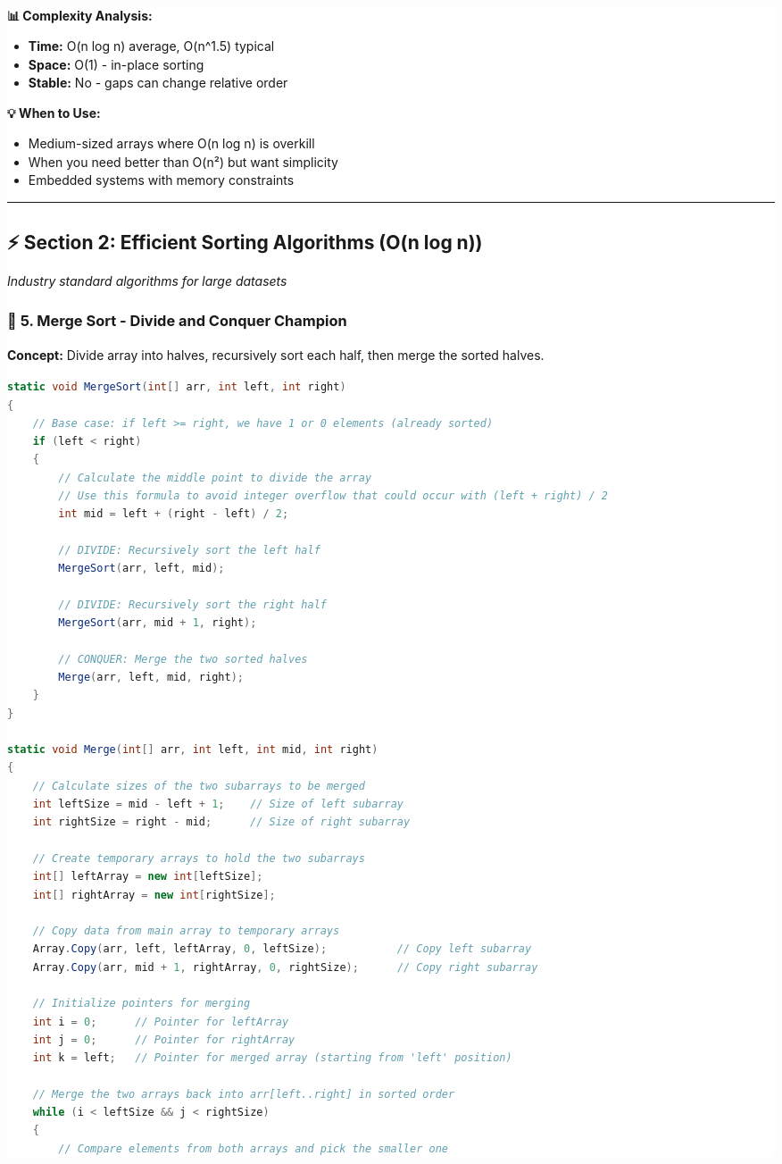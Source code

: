 **📊 Complexity Analysis:**
- **Time:** O(n log n) average, O(n^1.5) typical
- **Space:** O(1) - in-place sorting
- **Stable:** No - gaps can change relative order

**💡 When to Use:**
- Medium-sized arrays where O(n log n) is overkill
- When you need better than O(n²) but want simplicity
- Embedded systems with memory constraints

---

## ⚡ **Section 2: Efficient Sorting Algorithms (O(n log n))**
*Industry standard algorithms for large datasets*

### 🔄 **5. Merge Sort - Divide and Conquer Champion**

**Concept:** Divide array into halves, recursively sort each half, then merge the sorted halves.

```csharp
static void MergeSort(int[] arr, int left, int right)
{
    // Base case: if left >= right, we have 1 or 0 elements (already sorted)
    if (left < right)
    {
        // Calculate the middle point to divide the array
        // Use this formula to avoid integer overflow that could occur with (left + right) / 2
        int mid = left + (right - left) / 2;
        
        // DIVIDE: Recursively sort the left half
        MergeSort(arr, left, mid);
        
        // DIVIDE: Recursively sort the right half  
        MergeSort(arr, mid + 1, right);
        
        // CONQUER: Merge the two sorted halves
        Merge(arr, left, mid, right);
    }
}

static void Merge(int[] arr, int left, int mid, int right)
{
    // Calculate sizes of the two subarrays to be merged
    int leftSize = mid - left + 1;    // Size of left subarray
    int rightSize = right - mid;      // Size of right subarray
    
    // Create temporary arrays to hold the two subarrays
    int[] leftArray = new int[leftSize];
    int[] rightArray = new int[rightSize];
    
    // Copy data from main array to temporary arrays
    Array.Copy(arr, left, leftArray, 0, leftSize);           // Copy left subarray
    Array.Copy(arr, mid + 1, rightArray, 0, rightSize);      // Copy right subarray
    
    // Initialize pointers for merging
    int i = 0;      // Pointer for leftArray
    int j = 0;      // Pointer for rightArray  
    int k = left;   // Pointer for merged array (starting from 'left' position)
    
    // Merge the two arrays back into arr[left..right] in sorted order
    while (i < leftSize && j < rightSize)
    {
        // Compare elements from both arrays and pick the smaller one
```